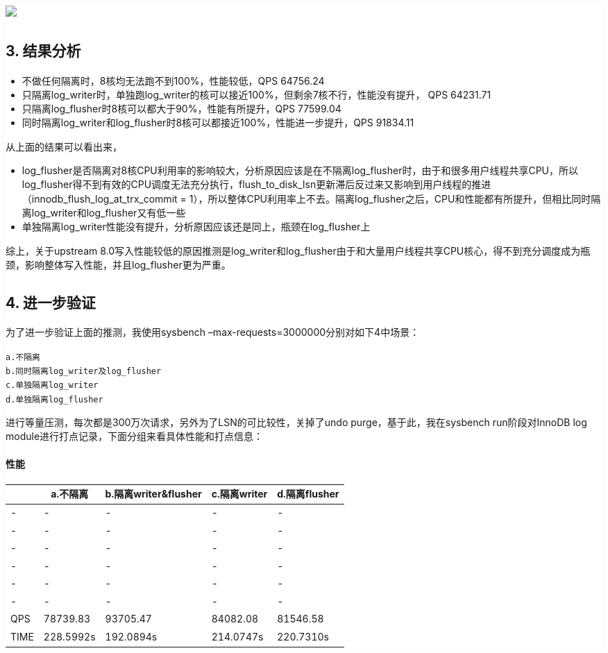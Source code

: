 
![][3]  

## 3. 结果分析


* 不做任何隔离时，8核均无法跑不到100%，性能较低，QPS 64756.24
* 只隔离log_writer时，单独跑log_writer的核可以接近100%，但剩余7核不行，性能没有提升， QPS 64231.71
* 只隔离log_flusher时8核可以都大于90%，性能有所提升，QPS 77599.04
* 同时隔离log_writer和log_flusher时8核可以都接近100%，性能进一步提升，QPS 91834.11



从上面的结果可以看出来，  


* log_flusher是否隔离对8核CPU利用率的影响较大，分析原因应该是在不隔离log_flusher时，由于和很多用户线程共享CPU，所以log_flusher得不到有效的CPU调度无法充分执行，flush_to_disk_lsn更新滞后反过来又影响到用户线程的推进（innodb_flush_log_at_trx_commit = 1），所以整体CPU利用率上不去。隔离log_flusher之后，CPU和性能都有所提升，但相比同时隔离log_writer和log_flusher又有低一些
* 单独隔离log_writer性能没有提升，分析原因应该还是同上，瓶颈在log_flusher上



综上，关于upstream 8.0写入性能较低的原因推测是log_writer和log_flusher由于和大量用户线程共享CPU核心，得不到充分调度成为瓶颈，影响整体写入性能，并且log_flusher更为严重。  

## 4. 进一步验证


为了进一步验证上面的推测，我使用sysbench –max-requests=3000000分别对如下4中场景：  

```bash
a.不隔离
b.同时隔离log_writer及log_flusher
c.单独隔离log_writer
d.单独隔离log_flusher

```


进行等量压测，每次都是300万次请求，另外为了LSN的可比较性，关掉了undo purge，基于此，我在sysbench run阶段对InnoDB log module进行打点记录，下面分组来看具体性能和打点信息：  

#### 性能

|   | a.不隔离 | b.隔离writer&flusher | c.隔离writer | d.隔离flusher |
| - | - | - | - | - |
| - | - | - | - | - |
| - | - | - | - | - |
| - | - | - | - | - |
| - | - | - | - | - |
| - | - | - | - | - |
| - | - | - | - | - |
| QPS | 78739.83 | 93705.47 | 84082.08 | 81546.58 |
| TIME | 228.5992s | 192.0894s | 214.0747s | 220.7310s |


[0]: http://mysql.taobao.org/monthly/pic/202001/2020-01-zhaoyu-mysql-8-core-1.png
[1]: http://mysql.taobao.org/monthly/pic/202001/2020-01-zhaoyu-mysql-8-core-2.png
[2]: http://mysql.taobao.org/monthly/pic/202001/2020-01-zhaoyu-mysql-8-core-3.png
[3]: http://mysql.taobao.org/monthly/pic/202001/2020-01-zhaoyu-mysql-8-core-4.png